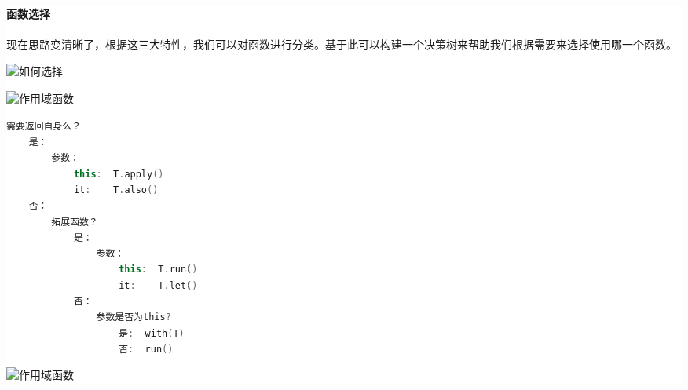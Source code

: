 #### 函数选择

现在思路变清晰了，根据这三大特性，我们可以对函数进行分类。基于此可以构建一个决策树来帮助我们根据需要来选择使用哪一个函数。

![如何选择](http://r.photo.store.qq.com/psb?/V14L47VC0w3vOf/rFML1MUN1pqcIl6qMKTo7Uulws0jkLNby*MrWHi*Y7s!/r/dEgBAAAAAAAA)

![作用域函数](http://r.photo.store.qq.com/psb?/V14L47VC0w3vOf/UptWVeIuTQHY15rxryn1UzrJQmSxmb3UJxH*CkO2hbk!/r/dL8AAAAAAAAA)

```kotlin
需要返回自身么？
	是：
		参数：
			this:  T.apply()
			it:    T.also()
	否：
		拓展函数？
			是：
				参数：
					this:  T.run()
					it:    T.let()
			否：
				参数是否为this?
					是:  with(T)
					否:  run()
```



![作用域函数](http://r.photo.store.qq.com/psb?/V14L47VC0w3vOf/u1S6Gl8ngae2EJyWi513getqNP0uqm5a2e7KrtuVxus!/r/dFQBAAAAAAAA)